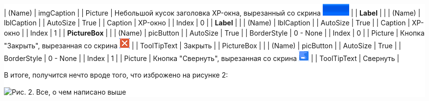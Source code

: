 | (Name) | imgCaption |
| Picture | Небольшой кусок заголовка XP-окна, вырезанный со скрина ![](assets/winxp_caption.gif) | 
| **Label** | |
| (Name) | lblCaption |
| AutoSize | True |
| Caption | XP-окно |
| Index | 0 |
| **Label** | |
| (Name) | lblCaption |
| AutoSize | True |
| Caption | XP-окно |
| Index | 1 |
| **PictureBox** | |
| (Name) | picButton |
| AutoSize | True |
| BorderStyle | 0 - None |
| Index | 0 |
| Picture | Кнопка "Закрыть", вырезанная со скрина ![](assets/winxp_close.gif) |
| ToolTipText | Закрыть |
| PictureBox | |
| (Name) | picButton |
| AutoSize | True |
| BorderStyle | 0 - None |
| Index | 1 |
| Picture | Кнопка "Свернуть", вырезанная со скрина ![](assets/winxp_hide.gif) |
| ToolTipText | Свернуть |

В итоге, получится нечто вроде того, что изброжено на рисунке 2:

![Рис. 2. Все, о чем написано выше](winxp_ptrnview.gif)
